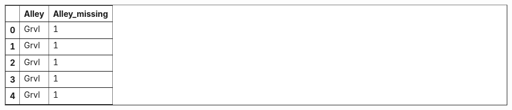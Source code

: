 


<div>
<style scoped>
    .dataframe tbody tr th:only-of-type {
        vertical-align: middle;
    }

    .dataframe tbody tr th {
        vertical-align: top;
    }

    .dataframe thead th {
        text-align: right;
    }
</style>
<table border="1" class="dataframe">
  <thead>
    <tr style="text-align: right;">
      <th></th>
      <th>Alley</th>
      <th>Alley_missing</th>
    </tr>
  </thead>
  <tbody>
    <tr>
      <th>0</th>
      <td>Grvl</td>
      <td>1</td>
    </tr>
    <tr>
      <th>1</th>
      <td>Grvl</td>
      <td>1</td>
    </tr>
    <tr>
      <th>2</th>
      <td>Grvl</td>
      <td>1</td>
    </tr>
    <tr>
      <th>3</th>
      <td>Grvl</td>
      <td>1</td>
    </tr>
    <tr>
      <th>4</th>
      <td>Grvl</td>
      <td>1</td>
    </tr>
  </tbody>
</table>
</div>
